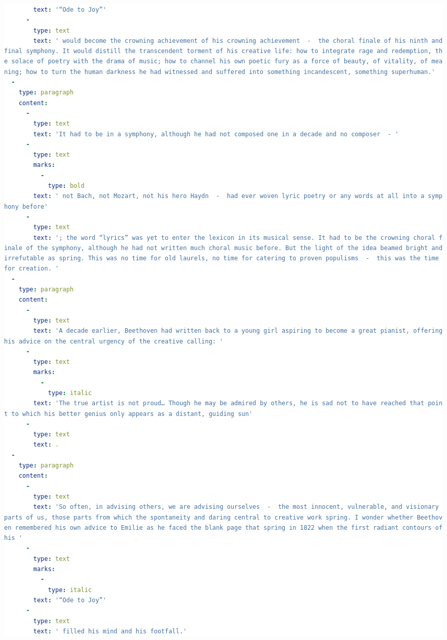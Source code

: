 ```yaml
        text: '“Ode to Joy”'
      -
        type: text
        text: ' would become the crowning achievement of his crowning achievement  -  the choral finale of his ninth and final symphony. It would distill the transcendent torment of his creative life: how to integrate rage and redemption, the solace of poetry with the drama of music; how to channel his own poetic fury as a force of beauty, of vitality, of meaning; how to turn the human darkness he had witnessed and suffered into something incandescent, something superhuman.'
  -
    type: paragraph
    content:
      -
        type: text
        text: 'It had to be in a symphony, although he had not composed one in a decade and no composer  - '
      -
        type: text
        marks:
          -
            type: bold
        text: ' not Bach, not Mozart, not his hero Haydn  -  had ever woven lyric poetry or any words at all into a symphony before'
      -
        type: text
        text: '; the word “lyrics” was yet to enter the lexicon in its musical sense. It had to be the crowning choral finale of the symphony, although he had not written much choral music before. But the light of the idea beamed bright and irrefutable as spring. This was no time for old laurels, no time for catering to proven populisms  -  this was the time for creation. '
  -
    type: paragraph
    content:
      -
        type: text
        text: 'A decade earlier, Beethoven had written back to a young girl aspiring to become a great pianist, offering his advice on the central urgency of the creative calling: '
      -
        type: text
        marks:
          -
            type: italic
        text: 'The true artist is not proud… Though he may be admired by others, he is sad not to have reached that point to which his better genius only appears as a distant, guiding sun'
      -
        type: text
        text: .
  -
    type: paragraph
    content:
      -
        type: text
        text: 'So often, in advising others, we are advising ourselves  -  the most innocent, vulnerable, and visionary parts of us, those parts from which the spontaneity and daring central to creative work spring. I wonder whether Beethoven remembered his own advice to Emilie as he faced the blank page that spring in 1822 when the first radiant contours of his '
      -
        type: text
        marks:
          -
            type: italic
        text: '“Ode to Joy”'
      -
        type: text
        text: ' filled his mind and his footfall.'
```